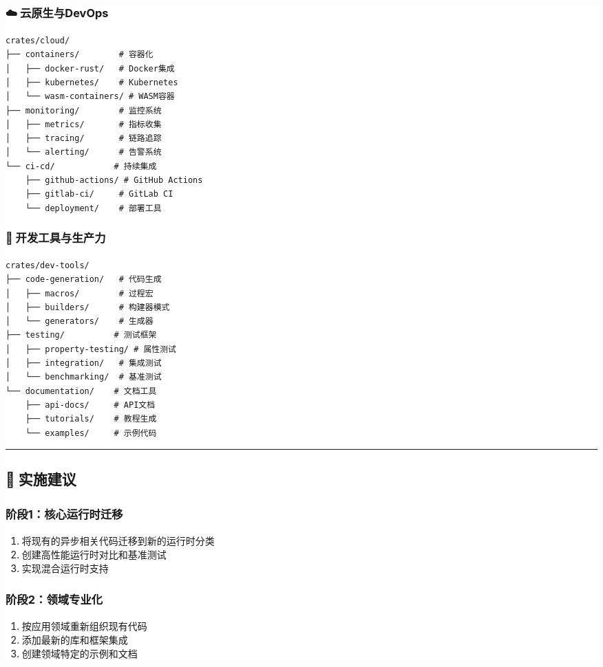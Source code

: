 ### ☁️ 云原生与DevOps

```text
crates/cloud/
├── containers/        # 容器化
│   ├── docker-rust/   # Docker集成
│   ├── kubernetes/    # Kubernetes
│   └── wasm-containers/ # WASM容器
├── monitoring/        # 监控系统
│   ├── metrics/       # 指标收集
│   ├── tracing/       # 链路追踪
│   └── alerting/      # 告警系统
└── ci-cd/            # 持续集成
    ├── github-actions/ # GitHub Actions
    ├── gitlab-ci/     # GitLab CI
    └── deployment/    # 部署工具
```

### 🔧 开发工具与生产力

```text
crates/dev-tools/
├── code-generation/   # 代码生成
│   ├── macros/        # 过程宏
│   ├── builders/      # 构建器模式
│   └── generators/    # 生成器
├── testing/          # 测试框架
│   ├── property-testing/ # 属性测试
│   ├── integration/   # 集成测试
│   └── benchmarking/  # 基准测试
└── documentation/    # 文档工具
    ├── api-docs/     # API文档
    ├── tutorials/    # 教程生成
    └── examples/     # 示例代码
```

---

## 🎯 实施建议

### 阶段1：核心运行时迁移

1. 将现有的异步相关代码迁移到新的运行时分类
2. 创建高性能运行时对比和基准测试
3. 实现混合运行时支持

### 阶段2：领域专业化

1. 按应用领域重新组织现有代码
2. 添加最新的库和框架集成
3. 创建领域特定的示例和文档
